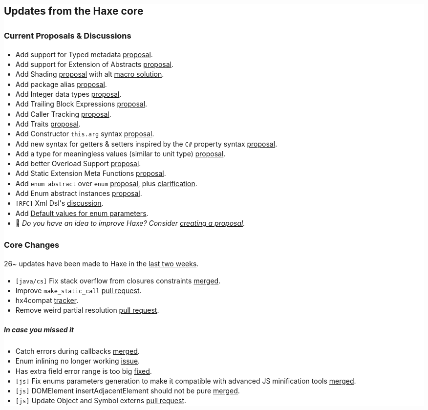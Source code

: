 ## Updates from the Haxe core

### Current Proposals & Discussions

- Add support for Typed metadata [proposal](https://github.com/HaxeFoundation/haxe-evolution/pull/111).
- Add support for Extension of Abstracts [proposal](https://github.com/HaxeFoundation/haxe-evolution/pull/109).
- Add Shading [proposal](https://github.com/HaxeFoundation/haxe-evolution/pull/108) with alt [macro solution](https://github.com/HaxeFoundation/haxe-evolution/pull/108#issuecomment-1500970329).
- Add package alias [proposal](https://github.com/HaxeFoundation/haxe-evolution/pull/105).
- Add Integer data types [proposal](https://github.com/HaxeFoundation/haxe-evolution/pull/101).
- Add Trailing Block Expressions [proposal](https://github.com/HaxeFoundation/haxe-evolution/pull/100).
- Add Caller Tracking [proposal](https://github.com/HaxeFoundation/haxe-evolution/pull/99).
- Add Traits [proposal](https://github.com/HaxeFoundation/haxe-evolution/pull/98).
- Add Constructor `this.arg` syntax [proposal](https://github.com/HaxeFoundation/haxe-evolution/pull/97).
- Add new syntax for getters & setters inspired by the `C#` property syntax [proposal](https://github.com/HaxeFoundation/haxe-evolution/pull/96).
- Add a type for meaningless values (similar to unit type) [proposal](https://github.com/HaxeFoundation/haxe-evolution/pull/95).
- Add better Overload Support [proposal](https://github.com/HaxeFoundation/haxe-evolution/pull/93).
- Add Static Extension Meta Functions [proposal](https://github.com/HaxeFoundation/haxe-evolution/pull/91).
- Add `enum abstract` over `enum` [proposal](https://github.com/HaxeFoundation/haxe-evolution/pull/87), plus [clarification](https://github.com/HaxeFoundation/haxe-evolution/pull/87#issuecomment-935339089).
- Add Enum abstract instances [proposal](https://github.com/HaxeFoundation/haxe-evolution/pull/86).
- `[RFC]` Xml Dsl's [discussion](https://github.com/HaxeFoundation/haxe-evolution/issues/60).
- Add [Default values for enum parameters](https://github.com/HaxeFoundation/haxe-evolution/issues/27).
- :memo: _Do you have an idea to improve Haxe? Consider [creating a proposal]._

### Core Changes

26~ updates have been made to Haxe in the [last two weeks][last week newurl].

- `[java/cs]` Fix stack overflow from closures constraints [merged](https://github.com/HaxeFoundation/haxe/pull/11350).
- Improve `make_static_call` [pull request](https://github.com/HaxeFoundation/haxe/pull/11347).
- hx4compat [tracker](https://github.com/HaxeFoundation/haxe/issues/11341).
- Remove weird partial resolution [pull request](https://github.com/HaxeFoundation/haxe/pull/11338).

##### _In case you missed it_

- Catch errors during callbacks [merged](https://github.com/HaxeFoundation/haxe/pull/11329).
- Enum inlining no longer working [issue](https://github.com/HaxeFoundation/haxe/issues/11332).
- Has extra field error range is too big [fixed](https://github.com/HaxeFoundation/haxe/issues/11334).
- `[js]` Fix enums parameters generation to make it compatible with advanced JS minification tools [merged](https://github.com/HaxeFoundation/haxe/pull/11328).
- `[js]` DOMElement insertAdjacentElement should not be pure [merged](https://github.com/HaxeFoundation/haxe/pull/11333).
- `[js]` Update Object and Symbol externs [pull request](https://github.com/HaxeFoundation/haxe/pull/11331).


[_template]: ../templates/roundup.html
[date]: / "2023-11-02 09:36:00"
[modified]: / "2023-11-02 10:04:00"
[published]: / "2023-11-02 11:59:00"
[description]: / "The latest news covering the Haxe community, featuring upcoming talks, the latest HaxeLib releases, game previews and lots more!"
[contributor]: https://twitter.com/teormech "Alexander Hohlov"
[benchmarks]: https://benchs.haxe.org/
[nightly build]: http://build.haxe.org
[creating a proposal]: https://github.com/HaxeFoundation/haxe-evolution
[last week]: https://github.com/search?q=closed:2023-10-19..2023-11-02+org:haxefoundation+is:closed&type=issues
[last week newurl]: https://github.com/search?q=updated:%3E2023-10-19+org:haxefoundation&type=issues
[latest github]: https://github.com/search?o=desc&q=created:%22%3E+2023-10-19%22+language:Haxe&s=updated&type=repositories
[lang ranking]: https://ossinsight.io/collections/programming-language/
[insights]: https://ossinsight.io/analyze/HaxeFoundation/haxe#overview
[Haxe Discord]: https://discordapp.com/invite/0uEuWH3spjck73Lo
[Armory Discord]: https://discord.com/invite/7jDud8R3dE
[OpenFL Discord]: https://discordapp.com/invite/tDgq8EE
[FeathersUI Discord]: https://discord.com/invite/SnJBC53